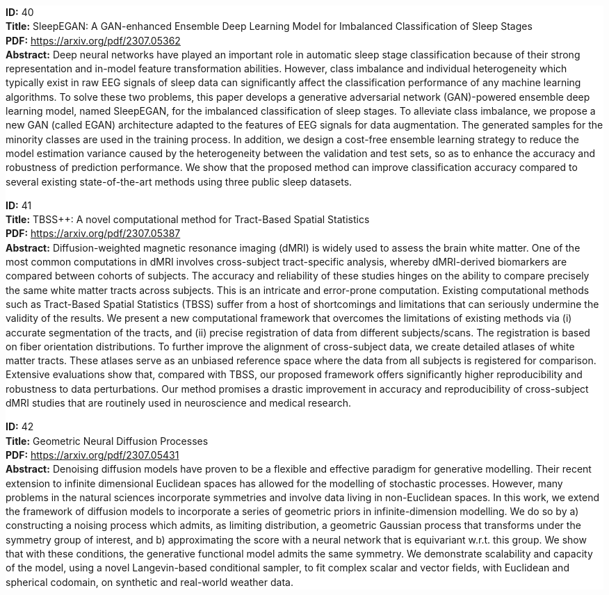 **ID:** 40  
**Title:** SleepEGAN: A GAN-enhanced Ensemble Deep Learning Model for Imbalanced  Classification of Sleep Stages  
**PDF:** https://arxiv.org/pdf/2307.05362  
**Abstract:** Deep neural networks have played an important role in automatic sleep stage classification because of their strong representation and in-model feature transformation abilities. However, class imbalance and individual heterogeneity which typically exist in raw EEG signals of sleep data can significantly affect the classification performance of any machine learning algorithms. To solve these two problems, this paper develops a generative adversarial network (GAN)-powered ensemble deep learning model, named SleepEGAN, for the imbalanced classification of sleep stages. To alleviate class imbalance, we propose a new GAN (called EGAN) architecture adapted to the features of EEG signals for data augmentation. The generated samples for the minority classes are used in the training process. In addition, we design a cost-free ensemble learning strategy to reduce the model estimation variance caused by the heterogeneity between the validation and test sets, so as to enhance the accuracy and robustness of prediction performance. We show that the proposed method can improve classification accuracy compared to several existing state-of-the-art methods using three public sleep datasets. 

**ID:** 41  
**Title:** TBSS++: A novel computational method for Tract-Based Spatial Statistics  
**PDF:** https://arxiv.org/pdf/2307.05387  
**Abstract:** Diffusion-weighted magnetic resonance imaging (dMRI) is widely used to assess the brain white matter. One of the most common computations in dMRI involves cross-subject tract-specific analysis, whereby dMRI-derived biomarkers are compared between cohorts of subjects. The accuracy and reliability of these studies hinges on the ability to compare precisely the same white matter tracts across subjects. This is an intricate and error-prone computation. Existing computational methods such as Tract-Based Spatial Statistics (TBSS) suffer from a host of shortcomings and limitations that can seriously undermine the validity of the results. We present a new computational framework that overcomes the limitations of existing methods via (i) accurate segmentation of the tracts, and (ii) precise registration of data from different subjects/scans. The registration is based on fiber orientation distributions. To further improve the alignment of cross-subject data, we create detailed atlases of white matter tracts. These atlases serve as an unbiased reference space where the data from all subjects is registered for comparison. Extensive evaluations show that, compared with TBSS, our proposed framework offers significantly higher reproducibility and robustness to data perturbations. Our method promises a drastic improvement in accuracy and reproducibility of cross-subject dMRI studies that are routinely used in neuroscience and medical research. 

**ID:** 42  
**Title:** Geometric Neural Diffusion Processes  
**PDF:** https://arxiv.org/pdf/2307.05431  
**Abstract:** Denoising diffusion models have proven to be a flexible and effective paradigm for generative modelling. Their recent extension to infinite dimensional Euclidean spaces has allowed for the modelling of stochastic processes. However, many problems in the natural sciences incorporate symmetries and involve data living in non-Euclidean spaces. In this work, we extend the framework of diffusion models to incorporate a series of geometric priors in infinite-dimension modelling. We do so by a) constructing a noising process which admits, as limiting distribution, a geometric Gaussian process that transforms under the symmetry group of interest, and b) approximating the score with a neural network that is equivariant w.r.t. this group. We show that with these conditions, the generative functional model admits the same symmetry. We demonstrate scalability and capacity of the model, using a novel Langevin-based conditional sampler, to fit complex scalar and vector fields, with Euclidean and spherical codomain, on synthetic and real-world weather data. 


